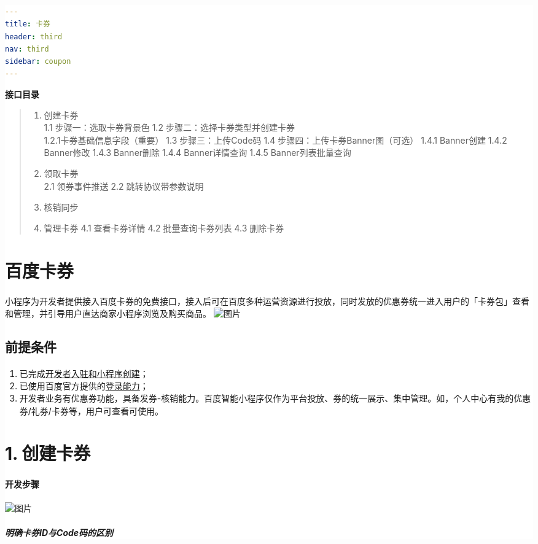 ```yaml
---
title: 卡券
header: third
nav: third
sidebar: coupon
---
```



**接口目录**

> 1. 创建卡券  
> 1.1 步骤一：选取卡券背景色 
> 1.2 步骤二：选择卡券类型并创建卡券  
> 1.2.1卡券基础信息字段（重要） 
> 1.3 步骤三：上传Code码 
> 1.4 步骤四：上传卡券Banner图（可选） 
> 1.4.1 Banner创建 
> 1.4.2 Banner修改 
> 1.4.3 Banner删除 
> 1.4.4 Banner详情查询 
> 1.4.5 Banner列表批量查询 
> 
> 2. 领取卡券  
> 2.1 领券事件推送 
> 2.2 跳转协议带参数说明 
> 
> 3. 核销同步 
> 
> 4. 管理卡券 
> 4.1 查看卡券详情 
> 4.2 批量查询卡券列表 
> 4.3 删除卡券 

# 百度卡券
小程序为开发者提供接入百度卡券的免费接口，接入后可在百度多种运营资源进行投放，同时发放的优惠券统一进入用户的「卡券包」查看和管理，并引导用户直达商家小程序浏览及购买商品。
 ![图片](https://b.bdstatic.com/searchbox/icms/searchbox/img/tp_coupon_1.png)

## 前提条件
1.	已完成[开发者入驻和小程序创建](https://smartprogram.baidu.com/docs/introduction/enter_application/)；
2.	已使用百度官方提供的[登录能力](https://smartprogram.baidu.com/docs/develop/api/open_log/)；
3.	开发者业务有优惠券功能，具备发券-核销能力。百度智能小程序仅作为平台投放、券的统一展示、集中管理。如，个人中心有我的优惠券/礼券/卡券等，用户可查看可使用。


# 1. 创建卡券
#### 开发步骤
 ![图片](https://b.bdstatic.com/searchbox/icms/searchbox/img/tp_coupon_2.png)
##### 明确卡券ID与Code码的区别
